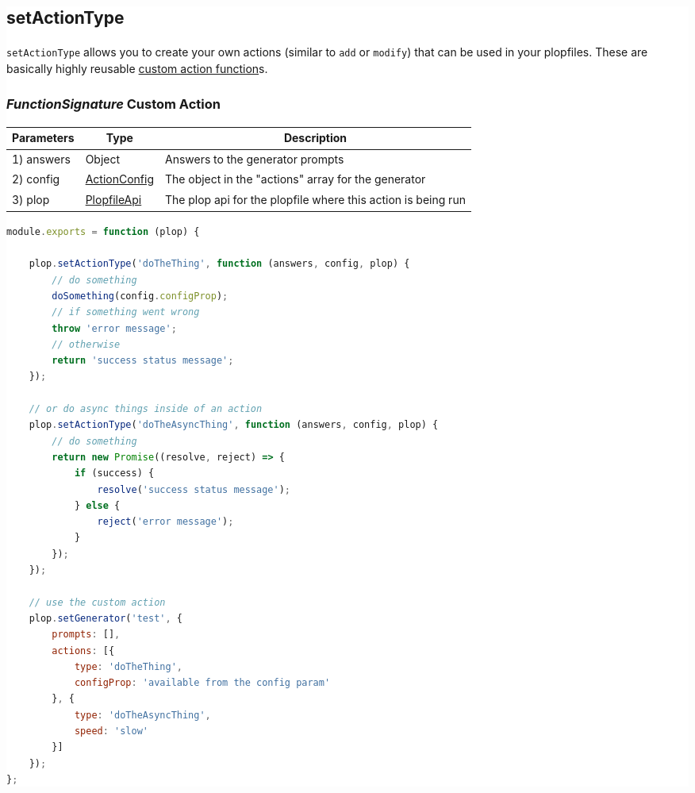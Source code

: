 ## setActionType
`setActionType` allows you to create your own actions (similar to `add` or `modify`) that can be used in your plopfiles. These are basically highly reusable [custom action function](#custom-action-function-)s.

### *FunctionSignature* Custom Action
Parameters | Type | Description
---------- | ---- | -----------
1) answers | Object | Answers to the generator prompts
2) config | [ActionConfig](#-interface-actionconfig-) | The object in the "actions" array for the generator
3) plop | [PlopfileApi](#plopfile-api) | The plop api for the plopfile where this action is being run

``` javascript
module.exports = function (plop) {

	plop.setActionType('doTheThing', function (answers, config, plop) {
		// do something
		doSomething(config.configProp);
		// if something went wrong
		throw 'error message';
		// otherwise
		return 'success status message';
	});

	// or do async things inside of an action
	plop.setActionType('doTheAsyncThing', function (answers, config, plop) {
		// do something
		return new Promise((resolve, reject) => {
			if (success) {
				resolve('success status message');
			} else {
				reject('error message');
			}
		});
	});

	// use the custom action
	plop.setGenerator('test', {
		prompts: [],
		actions: [{
			type: 'doTheThing',
			configProp: 'available from the config param'
		}, {
			type: 'doTheAsyncThing',
			speed: 'slow'
		}]
	});
};
```

